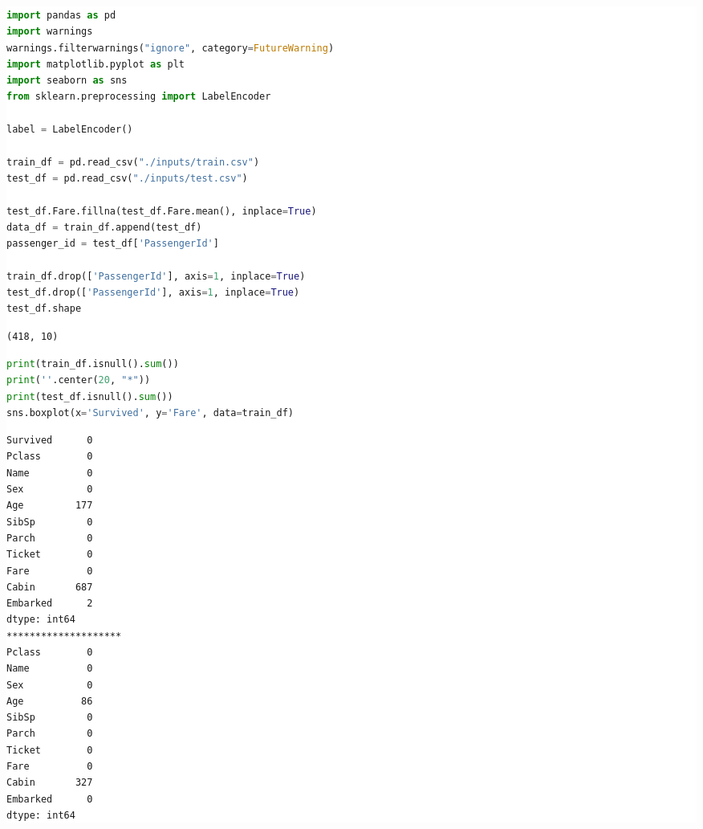 ```python
import pandas as pd
import warnings
warnings.filterwarnings("ignore", category=FutureWarning)
import matplotlib.pyplot as plt
import seaborn as sns
from sklearn.preprocessing import LabelEncoder

label = LabelEncoder()

train_df = pd.read_csv("./inputs/train.csv")
test_df = pd.read_csv("./inputs/test.csv")

test_df.Fare.fillna(test_df.Fare.mean(), inplace=True)
data_df = train_df.append(test_df)
passenger_id = test_df['PassengerId']

train_df.drop(['PassengerId'], axis=1, inplace=True)
test_df.drop(['PassengerId'], axis=1, inplace=True)
test_df.shape

```




    (418, 10)




```python
print(train_df.isnull().sum())
print(''.center(20, "*"))
print(test_df.isnull().sum())
sns.boxplot(x='Survived', y='Fare', data=train_df)

```

    Survived      0
    Pclass        0
    Name          0
    Sex           0
    Age         177
    SibSp         0
    Parch         0
    Ticket        0
    Fare          0
    Cabin       687
    Embarked      2
    dtype: int64
    ********************
    Pclass        0
    Name          0
    Sex           0
    Age          86
    SibSp         0
    Parch         0
    Ticket        0
    Fare          0
    Cabin       327
    Embarked      0
    dtype: int64
